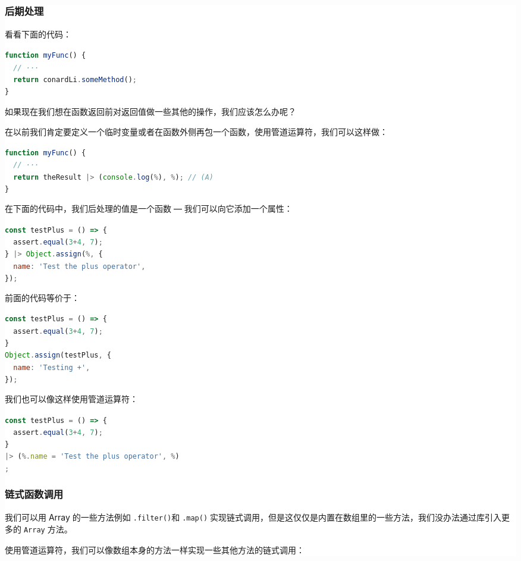 ### 后期处理

看看下面的代码：

```js
function myFunc() {
  // ···
  return conardLi.someMethod();
}
```

如果现在我们想在函数返回前对返回值做一些其他的操作，我们应该怎么办呢？

在以前我们肯定要定义一个临时变量或者在函数外侧再包一个函数，使用管道运算符，我们可以这样做：

```js
function myFunc() {
  // ···
  return theResult |> (console.log(%), %); // (A)
}
```

在下面的代码中，我们后处理的值是一个函数 — 我们可以向它添加一个属性：

```js
const testPlus = () => {
  assert.equal(3+4, 7);
} |> Object.assign(%, {
  name: 'Test the plus operator',
});
```

前面的代码等价于：
```js
const testPlus = () => {
  assert.equal(3+4, 7);
}
Object.assign(testPlus, {
  name: 'Testing +',
});
```

我们也可以像这样使用管道运算符：

```js
const testPlus = () => {
  assert.equal(3+4, 7);
}
|> (%.name = 'Test the plus operator', %)
;
```

### 链式函数调用

我们可以用 Array 的一些方法例如 `.filter()`和 `.map()` 实现链式调用，但是这仅仅是内置在数组里的一些方法，我们没办法通过库引入更多的 `Array` 方法。

使用管道运算符，我们可以像数组本身的方法一样实现一些其他方法的链式调用：
